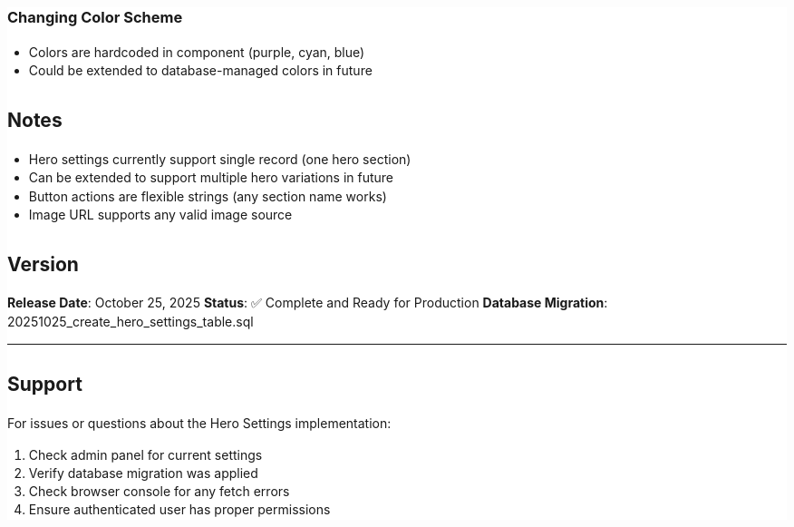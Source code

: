 ### Changing Color Scheme
- Colors are hardcoded in component (purple, cyan, blue)
- Could be extended to database-managed colors in future

## Notes

- Hero settings currently support single record (one hero section)
- Can be extended to support multiple hero variations in future
- Button actions are flexible strings (any section name works)
- Image URL supports any valid image source

## Version
**Release Date**: October 25, 2025
**Status**: ✅ Complete and Ready for Production
**Database Migration**: 20251025_create_hero_settings_table.sql

---

## Support
For issues or questions about the Hero Settings implementation:
1. Check admin panel for current settings
2. Verify database migration was applied
3. Check browser console for any fetch errors
4. Ensure authenticated user has proper permissions
